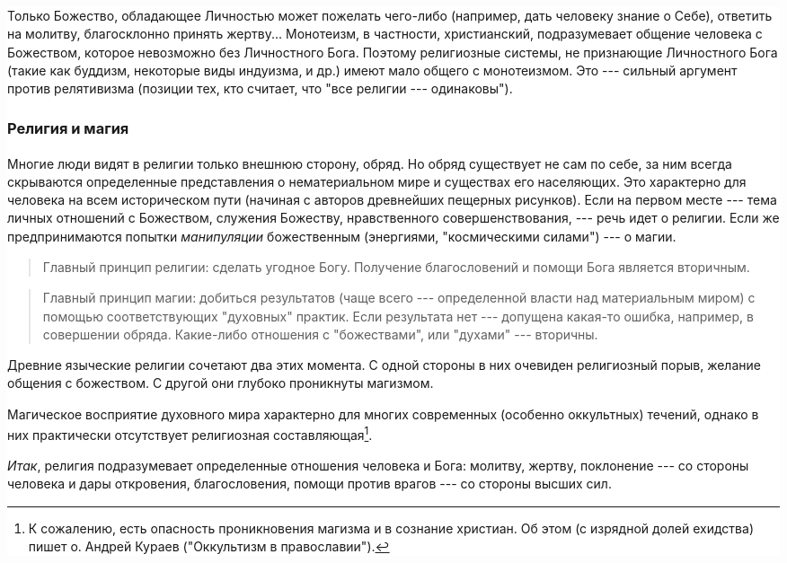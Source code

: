 Только Божество, обладающее Личностью может пожелать чего-либо (например, дать человеку знание о Себе), ответить на молитву, благосклонно принять жертву... Монотеизм, в частности, христианский, подразумевает общение человека с Божеством, которое невозможно без Личностного Бога. Поэтому религиозные системы, не признающие Личностного Бога (такие как буддизм, некоторые виды индуизма, и др.) имеют мало общего с монотеизмом. Это --- сильный аргумент против релятивизма (позиции тех, кто считает, что "все религии --- одинаковы").



### Религия и магия 


Многие люди видят в религии только внешнюю сторону, обряд. Но обряд существует не сам по себе, за ним всегда скрываются определенные представления о нематериальном мире и существах его населяющих. Это характерно для человека на всем историческом пути (начиная с авторов древнейших пещерных рисунков). Если на первом месте --- тема личных отношений с Божеством, служения Божеству, нравственного совершенствования, --- речь идет о религии. Если же предпринимаются попытки _манипуляции_ божественным (энергиями, "космическими силами") --- о магии. 

>Главный принцип религии: сделать угодное Богу. Получение благословений и помощи Бога является вторичным.

>Главный принцип магии: добиться результатов (чаще всего --- определенной власти над материальным миром) с помощью соответствующих "духовных" практик. Если результата нет --- допущена какая-то ошибка, например, в совершении обряда. Какие-либо отношения с "божествами", или "духами" --- вторичны.

Древние языческие религии сочетают два этих момента. С одной стороны в них очевиден религиозный порыв, желание общения с божеством. С другой они глубоко проникнуты магизмом. 

Магическое восприятие духовного мира характерно для многих современных (особенно оккультных) течений, однако в них практически отсутствует религиозная составляющая[^2].

*Итак*, религия подразумевает определенные отношения человека и Бога: молитву, жертву, поклонение --- со стороны человека и дары откровения, благословения, помощи против врагов --- со стороны высших сил.  



[^iez1]: См. Иезек. 18:32
[^in1]: "Генотеизм" (греч. ἑνας θεός --- один Бог) так же признает "главное" божество, но допускает поклонение и "меньшим богам". К генотеизму относится, например, Зороастризм, некоторые направления Индуизма.
[^1]: В противном случае правы агностики, которые утверждают, что человек в принципе ничего не может знать о Боге, даже того, существует ли Он.
[^2]: К сожалению, есть опасность проникновения магизма и в сознание христиан. Об этом (с изрядной долей ехидства) пишет о. Андрей Кураев ("Оккультизм в православии").
[^ac3]: "Среди язычников, чувствительные души, которым были неприятны разгул страстей и насилие во многих традиционных историях, посчитали, что их очевидный отталкивающий смысл не мог быть истинным. Вместо этого они решили, что мифы --- философские аллегории, сформулированные древними поэтами... Так, согласно аллегористам, многие отталкивающие повествования были просто эпизодами в бесконечной борьбе между добром и злом, и это было истинным смыслом мифологии", @Acker, p. 2.